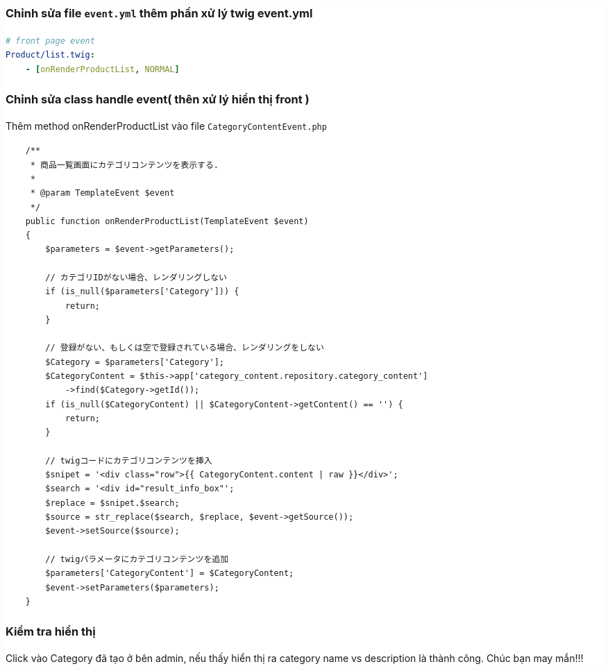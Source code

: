 ### Chỉnh sửa file `event.yml` thêm phần xử lý twig event.yml

```yaml:event.yml
# front page event
Product/list.twig:
    - [onRenderProductList, NORMAL]
```


### Chỉnh sửa class handle event( thên xử lý hiển thị front )

Thêm method onRenderProductList vào file `CategoryContentEvent.php`

```php:CategoryContentEvent.php
    /**
     * 商品一覧画面にカテゴリコンテンツを表示する.
     *
     * @param TemplateEvent $event
     */
    public function onRenderProductList(TemplateEvent $event)
    {
        $parameters = $event->getParameters();

        // カテゴリIDがない場合、レンダリングしない
        if (is_null($parameters['Category'])) {
            return;
        }

        // 登録がない、もしくは空で登録されている場合、レンダリングをしない
        $Category = $parameters['Category'];
        $CategoryContent = $this->app['category_content.repository.category_content']
            ->find($Category->getId());
        if (is_null($CategoryContent) || $CategoryContent->getContent() == '') {
            return;
        }

        // twigコードにカテゴリコンテンツを挿入
        $snipet = '<div class="row">{{ CategoryContent.content | raw }}</div>';
        $search = '<div id="result_info_box"';
        $replace = $snipet.$search;
        $source = str_replace($search, $replace, $event->getSource());
        $event->setSource($source);

        // twigパラメータにカテゴリコンテンツを追加
        $parameters['CategoryContent'] = $CategoryContent;
        $event->setParameters($parameters);
    }
```

### Kiểm tra hiển thị
Click vào Category đã tạo ở bên admin, nếu thấy hiển thị ra category name vs description là thành công.
Chúc bạn may mắn!!!
